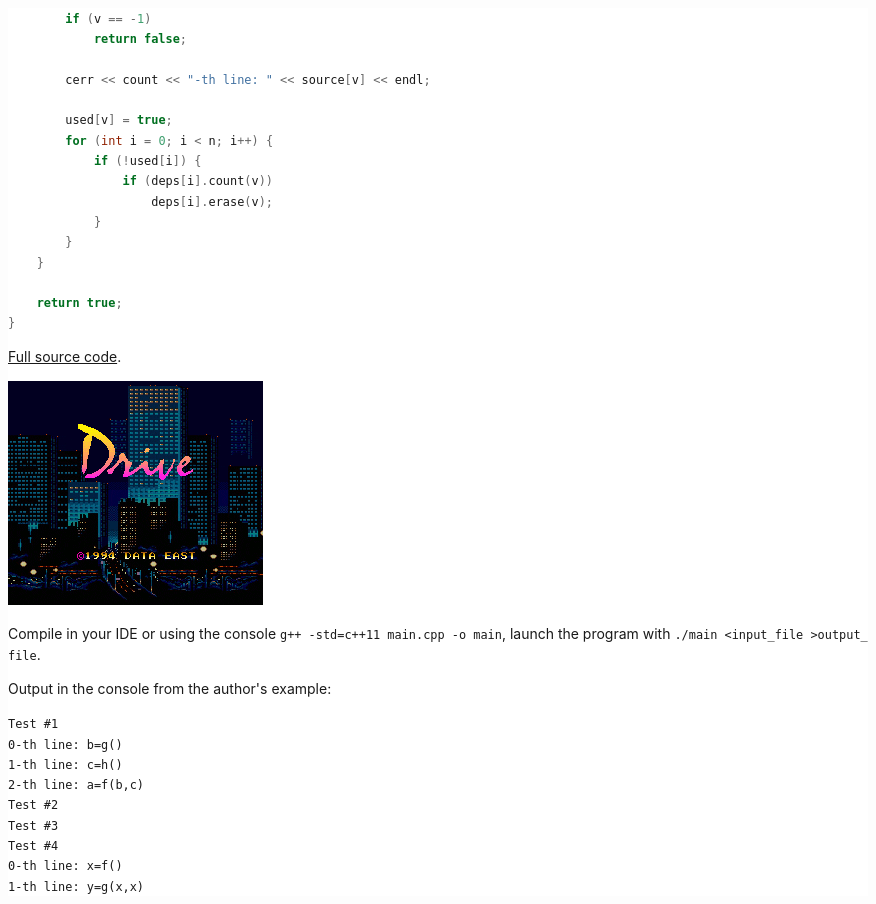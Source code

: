 ```c++
        if (v == -1)
            return false;

        cerr << count << "-th line: " << source[v] << endl;

        used[v] = true;
        for (int i = 0; i < n; i++) {
            if (!used[i]) {
                if (deps[i].count(v))
                    deps[i].erase(v);
            }
        }
    }

    return true;
}
```

[Full source code](https://gist.github.com/Izaron/43c521e5597550029de928c5fb8f3ef9).

![](/assets/img/posts/2017-07-14/drive.gif)

Compile in your IDE or using the console `g++ -std=c++11 main.cpp -o main`, launch the program with `./main <input_file >output_file`.

Output in the console from the author's example:

```
Test #1
0-th line: b=g()
1-th line: c=h()
2-th line: a=f(b,c)
Test #2
Test #3
Test #4
0-th line: x=f()
1-th line: y=g(x,x)
```
